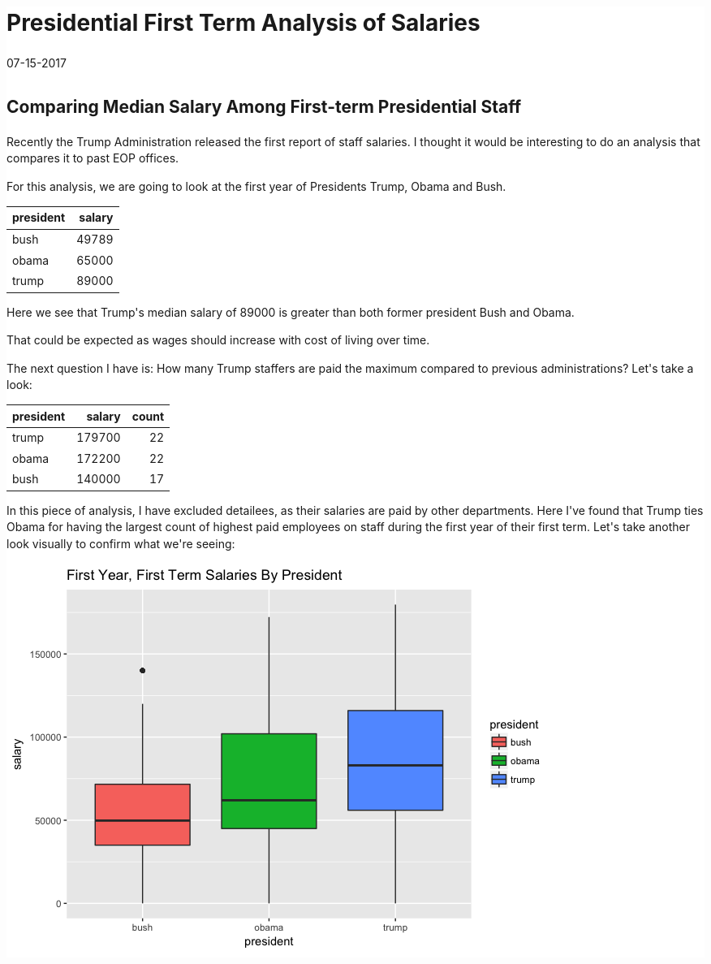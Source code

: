 Presidential First Term Analysis of Salaries
================
07-15-2017

Comparing Median Salary Among First-term Presidential Staff
-----------------------------------------------------------

Recently the Trump Administration released the first report of staff salaries. I thought it would be interesting to do an analysis that compares it to past EOP offices.

For this analysis, we are going to look at the first year of Presidents Trump, Obama and Bush.

| president |  salary|
|:----------|-------:|
| bush      |   49789|
| obama     |   65000|
| trump     |   89000|

Here we see that Trump's median salary of 89000 is greater than both former president Bush and Obama.

That could be expected as wages should increase with cost of living over time.

The next question I have is: How many Trump staffers are paid the maximum compared to previous administrations? Let's take a look:

| president |  salary|  count|
|:----------|-------:|------:|
| trump     |  179700|     22|
| obama     |  172200|     22|
| bush      |  140000|     17|

In this piece of analysis, I have excluded detailees, as their salaries are paid by other departments. Here I've found that Trump ties Obama for having the largest count of highest paid employees on staff during the first year of their first term. Let's take another look visually to confirm what we're seeing:

![](../analysis/firstTerm_files/figure-markdown_github-ascii_identifiers/payBoxplot-1.png)
